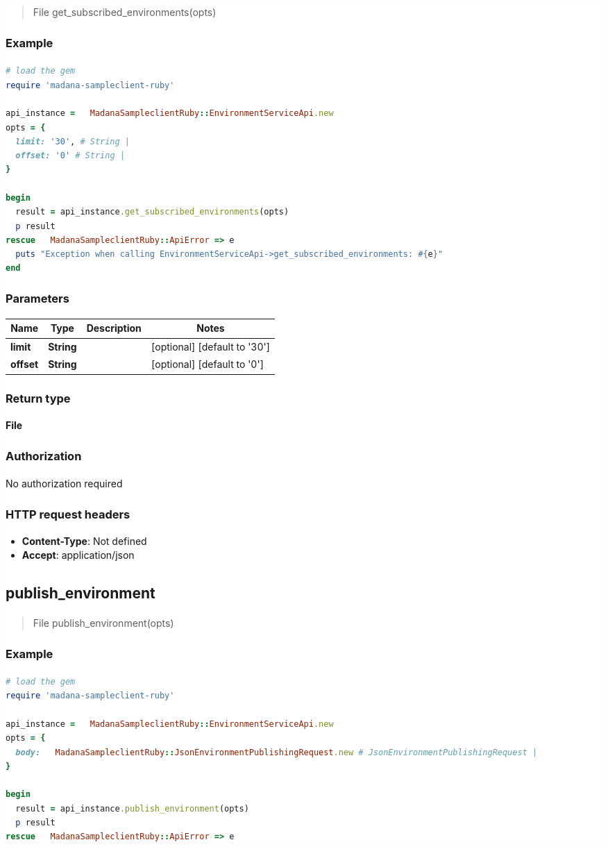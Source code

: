 > File get_subscribed_environments(opts)



### Example

```ruby
# load the gem
require 'madana-sampleclient-ruby'

api_instance =   MadanaSampleclientRuby::EnvironmentServiceApi.new
opts = {
  limit: '30', # String | 
  offset: '0' # String | 
}

begin
  result = api_instance.get_subscribed_environments(opts)
  p result
rescue   MadanaSampleclientRuby::ApiError => e
  puts "Exception when calling EnvironmentServiceApi->get_subscribed_environments: #{e}"
end
```

### Parameters


Name | Type | Description  | Notes
------------- | ------------- | ------------- | -------------
 **limit** | **String**|  | [optional] [default to &#39;30&#39;]
 **offset** | **String**|  | [optional] [default to &#39;0&#39;]

### Return type

**File**

### Authorization

No authorization required

### HTTP request headers

- **Content-Type**: Not defined
- **Accept**: application/json


## publish_environment

> File publish_environment(opts)



### Example

```ruby
# load the gem
require 'madana-sampleclient-ruby'

api_instance =   MadanaSampleclientRuby::EnvironmentServiceApi.new
opts = {
  body:   MadanaSampleclientRuby::JsonEnvironmentPublishingRequest.new # JsonEnvironmentPublishingRequest | 
}

begin
  result = api_instance.publish_environment(opts)
  p result
rescue   MadanaSampleclientRuby::ApiError => e
```